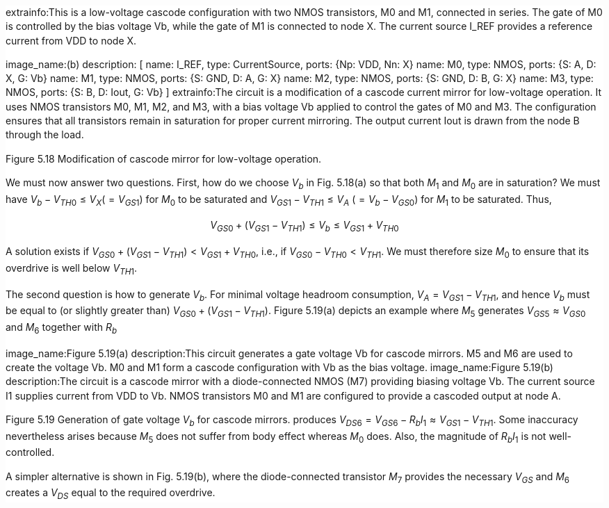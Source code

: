 extrainfo:This is a low-voltage cascode configuration with two NMOS transistors, M0 and M1, connected in series. The gate of M0 is controlled by the bias voltage Vb, while the gate of M1 is connected to node X. The current source I_REF provides a reference current from VDD to node X.

image_name:(b)
description:
[
name: I_REF, type: CurrentSource, ports: {Np: VDD, Nn: X}
name: M0, type: NMOS, ports: {S: A, D: X, G: Vb}
name: M1, type: NMOS, ports: {S: GND, D: A, G: X}
name: M2, type: NMOS, ports: {S: GND, D: B, G: X}
name: M3, type: NMOS, ports: {S: B, D: Iout, G: Vb}
]
extrainfo:The circuit is a modification of a cascode current mirror for low-voltage operation. It uses NMOS transistors M0, M1, M2, and M3, with a bias voltage Vb applied to control the gates of M0 and M3. The configuration ensures that all transistors remain in saturation for proper current mirroring. The output current Iout is drawn from the node B through the load.

Figure 5.18 Modification of cascode mirror for low-voltage operation.

We must now answer two questions. First, how do we choose $V_{b}$ in Fig. 5.18(a) so that both $M_{1}$ and $M_{0}$ are in saturation? We must have $V_{b}-V_{T H 0} \leq V_{X}\left(=V_{G S 1}\right)$ for $M_{0}$ to be saturated and $V_{G S 1}-V_{T H 1} \leq V_{A}$ $\left(=V_{b}-V_{G S 0}\right)$ for $M_{1}$ to be saturated. Thus,

$$
\begin{equation*}
V_{G S 0}+\left(V_{G S 1}-V_{T H 1}\right) \leq V_{b} \leq V_{G S 1}+V_{T H 0} \tag{5.19}
\end{equation*}
$$

A solution exists if $V_{G S 0}+\left(V_{G S 1}-V_{T H 1}\right)<V_{G S 1}+V_{T H 0}$, i.e., if $V_{G S 0}-V_{T H 0}<V_{T H 1}$. We must therefore size $M_{0}$ to ensure that its overdrive is well below $V_{T H 1}$.

The second question is how to generate $V_{b}$. For minimal voltage headroom consumption, $V_{A}=V_{G S 1}-V_{T H 1}$, and hence $V_{b}$ must be equal to (or slightly greater than) $V_{G S 0}+\left(V_{G S 1}-V_{T H 1}\right)$. Figure 5.19(a) depicts an example where $M_{5}$ generates $V_{G S 5} \approx V_{G S 0}$ and $M_{6}$ together with $R_{b}$

image_name:Figure 5.19(a)
description:This circuit generates a gate voltage Vb for cascode mirrors. M5 and M6 are used to create the voltage Vb. M0 and M1 form a cascode configuration with Vb as the bias voltage.
image_name:Figure 5.19(b)
description:The circuit is a cascode mirror with a diode-connected NMOS (M7) providing biasing voltage Vb. The current source I1 supplies current from VDD to Vb. NMOS transistors M0 and M1 are configured to provide a cascoded output at node A.

Figure 5.19 Generation of gate voltage $V_{b}$ for cascode mirrors.
produces $V_{D S 6}=V_{G S 6}-R_{b} I_{1} \approx V_{G S 1}-V_{T H 1}$. Some inaccuracy nevertheless arises because $M_{5}$ does not suffer from body effect whereas $M_{0}$ does. Also, the magnitude of $R_{b} I_{1}$ is not well-controlled.

A simpler alternative is shown in Fig. 5.19(b), where the diode-connected transistor $M_{7}$ provides the necessary $V_{G S}$ and $M_{6}$ creates a $V_{D S}$ equal to the required overdrive.
